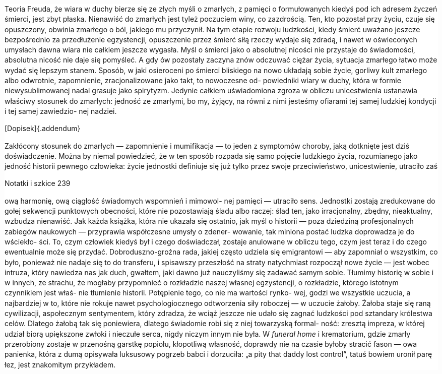 Teoria Freuda, że wiara w duchy bierze się ze złych myśli
o zmarłych, z pamięci o formułowanych kiedyś pod ich adresem
życzeń śmierci, jest zbyt płaska. Nienawiść do zmarłych jest tyleż
poczuciem winy, co zazdrością. Ten, kto pozostał przy życiu, czuje
się opuszczony, obwinia zmarłego o ból, jakiego mu przyczynił.
Na tym etapie rozwoju ludzkości, kiedy śmierć uważano jeszcze
bezpośrednio za przedłużenie egzystencji, opuszczenie przez
śmierć siłą rzeczy wydaje się zdradą, i nawet w oświeconych
umysłach dawna wiara nie całkiem jeszcze wygasła. Myśl o śmierci
jako o absolutnej nicości nie przystaje do świadomości, absolutna
nicość nie daje się pomyśleć. A gdy ów pozostały zaczyna znów
odczuwać ciężar życia, sytuacja zmarłego łatwo może wydać się
lepszym stanem. Sposób, w jaki osieroceni po śmierci bliskiego na
nowo układają sobie życie, gorliwy kult zmarłego albo odwrotnie,
zapomnienie, zracjonalizowane jako takt, to nowoczesne od-
powiedniki wiary w duchy, która w formie niewysublimowanej
nadal grasuje jako spirytyzm. Jedynie całkiem uświadomiona
zgroza w obliczu unicestwienia ustanawia właściwy stosunek do
zmarłych: jedność ze zmarłymi, bo my, żyjący, na równi z nimi
jesteśmy ofiarami tej samej ludzkiej kondycji i tej samej zawiedzio-
nej nadziei.

[Dopisek]{.addendum}

Zakłócony stosunek do zmarłych — zapomnienie i mumifikacja
— to jeden z symptomów choroby, jaką dotknięte jest dziś
doświadczenie. Można by niemal powiedzieć, że w ten sposób
rozpada się samo pojęcie ludzkiego życia, rozumianego jako
jedność historii pewnego człowieka: życie jednostki definiuje się
już tylko przez swoje przeciwieństwo, unicestwienie, utraciło zaś

Notatki i szkice 239

ową harmonię, ową ciągłość świadomych wspomnień i mimowol-
nej pamięci — utraciło sens. Jednostki zostają zredukowane do
gołej sekwencji punktowych obecności, które nie pozostawiają
śladu albo raczej: ślad ten, jako irracjonalny, zbędny, nieaktualny,
wzbudza nienawiść. Jak każda książka, która nie ukazała się
ostatnio, jak myśl o historii — poza dziedziną profesjonalnych
zabiegów naukowych — przyprawia współczesne umysły o zdener-
wowanie, tak miniona postać ludzka doprowadza je do wściekło-
ści. To, czym człowiek kiedyś był i czego doświadczał, zostaje
anulowane w obliczu tego, czym jest teraz i do czego ewentualnie
może się przydać. Dobroduszno-groźna rada, jakiej często udziela
się emigrantowi — aby zapomniał o wszystkim, co było, ponieważ
nie nadaje się to do transferu, i spisawszy przeszłość na straty
natychmiast rozpoczął nowe życie — jest wobec intruza, który
nawiedza nas jak duch, gwałtem, jaki dawno już nauczyliśmy się
zadawać samym sobie. Tłumimy historię w sobie i w innych, ze
strachu, że mogłaby przypomnieć o rozkładzie naszej własnej
egzystencji, o rozkładzie, którego istotnym czynnikiem jest właś-
nie tłumienie historii. Potępienie tego, co nie ma wartości rynko-
wej, godzi we wszystkie uczucia, a najbardziej w to, które nie
rokuje nawet psychologiocznego odtworzenia siły roboczej
— w uczucie żałoby. Żałoba staje się raną cywilizacji, aspołecznym
sentymentem, który zdradza, że wciąż jeszcze nie udało się zagnać
ludzkości pod sztandary królestwa celów. Dlatego żałobą tak się
poniewiera, dlatego świadomie robi się z niej towarzyską formal-
ność: zresztą impreza, w której udział biorą upiększone zwłoki
i nieczułe serca, nigdy niczym innym nie była. W *funeral home*
i krematorium, gdzie zmarły przerobiony zostaje w przenośną
garstkę popiołu, kłopotliwą własność, doprawdy nie na czasie
byłoby stracić fason — owa panienka, która z dumą opisywała
luksusowy pogrzeb babci i dorzuciła: „a pity that daddy lost control”,
tatuś bowiem uronił parę łez, jest znakomitym przykładem.